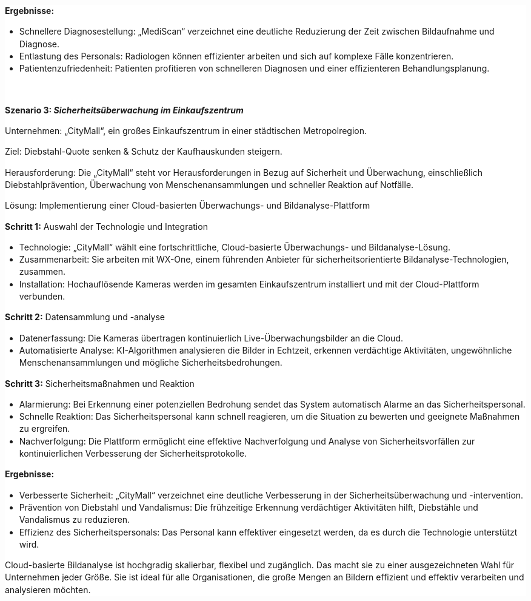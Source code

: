 **Ergebnisse:**

* Schnellere Diagnosestellung: „MediScan“ verzeichnet eine deutliche Reduzierung der Zeit zwischen Bildaufnahme und Diagnose.
* Entlastung des Personals: Radiologen können effizienter arbeiten und sich auf komplexe Fälle konzentrieren.
* Patientenzufriedenheit: Patienten profitieren von schnelleren Diagnosen und einer effizienteren Behandlungsplanung.

 

**Szenario 3: *Sicherheitsüberwachung im Einkaufszentrum***

Unternehmen: „CityMall“, ein großes Einkaufszentrum in einer städtischen Metropolregion.

Ziel: Diebstahl-Quote senken & Schutz der Kaufhauskunden steigern.

Herausforderung: Die „CityMall“ steht vor Herausforderungen in Bezug auf Sicherheit und Überwachung, einschließlich Diebstahlprävention, Überwachung von Menschenansammlungen und schneller Reaktion auf Notfälle.

Lösung: Implementierung einer Cloud-basierten Überwachungs- und Bildanalyse-Plattform

**Schritt 1:** Auswahl der Technologie und Integration

* Technologie: „CityMall“ wählt eine fortschrittliche, Cloud-basierte Überwachungs- und Bildanalyse-Lösung.
* Zusammenarbeit: Sie arbeiten mit WX-One, einem führenden Anbieter für sicherheitsorientierte Bildanalyse-Technologien, zusammen.
* Installation: Hochauflösende Kameras werden im gesamten Einkaufszentrum installiert und mit der Cloud-Plattform verbunden.

**Schritt 2:** Datensammlung und -analyse

* Datenerfassung: Die Kameras übertragen kontinuierlich Live-Überwachungsbilder an die Cloud.
* Automatisierte Analyse: KI-Algorithmen analysieren die Bilder in Echtzeit, erkennen verdächtige Aktivitäten, ungewöhnliche Menschenansammlungen und mögliche Sicherheitsbedrohungen.

**Schritt 3:** Sicherheitsmaßnahmen und Reaktion

* Alarmierung: Bei Erkennung einer potenziellen Bedrohung sendet das System automatisch Alarme an das Sicherheitspersonal.
* Schnelle Reaktion: Das Sicherheitspersonal kann schnell reagieren, um die Situation zu bewerten und geeignete Maßnahmen zu ergreifen.
* Nachverfolgung: Die Plattform ermöglicht eine effektive Nachverfolgung und Analyse von Sicherheitsvorfällen zur kontinuierlichen Verbesserung der Sicherheitsprotokolle.

**Ergebnisse:**

* Verbesserte Sicherheit: „CityMall“ verzeichnet eine deutliche Verbesserung in der Sicherheitsüberwachung und -intervention.
* Prävention von Diebstahl und Vandalismus: Die frühzeitige Erkennung verdächtiger Aktivitäten hilft, Diebstähle und Vandalismus zu reduzieren.
* Effizienz des Sicherheitspersonals: Das Personal kann effektiver eingesetzt werden, da es durch die Technologie unterstützt wird.

Cloud-basierte Bildanalyse ist hochgradig skalierbar, flexibel und zugänglich. Das macht sie zu einer ausgezeichneten Wahl für Unternehmen jeder Größe. Sie ist ideal für alle Organisationen, die große Mengen an Bildern effizient und effektiv verarbeiten und analysieren möchten.
